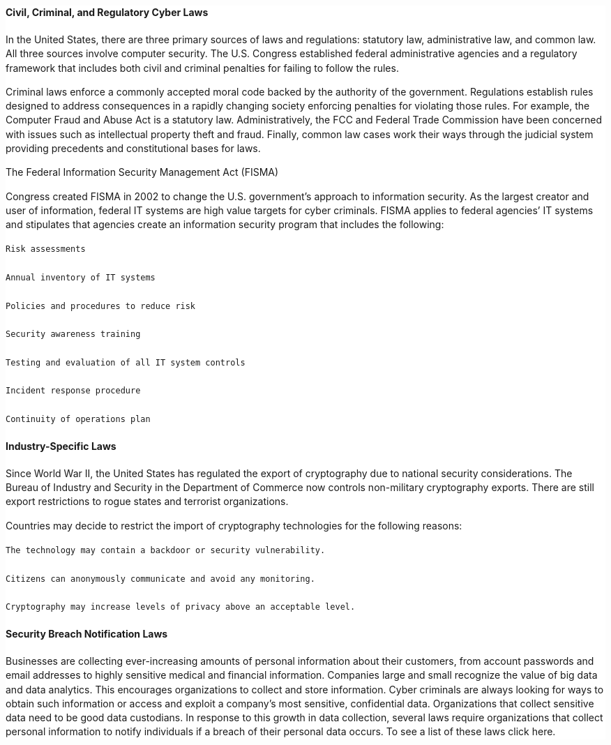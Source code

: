#### Civil, Criminal, and Regulatory Cyber Laws

In the United States, there are three primary sources of laws and regulations: statutory law, administrative law, and common law. All three sources involve computer security. The U.S. Congress established federal administrative agencies and a regulatory framework that includes both civil and criminal penalties for failing to follow the rules.

Criminal laws enforce a commonly accepted moral code backed by the authority of the government. Regulations establish rules designed to address consequences in a rapidly changing society enforcing penalties for violating those rules. For example, the Computer Fraud and Abuse Act is a statutory law. Administratively, the FCC and Federal Trade Commission have been concerned with issues such as intellectual property theft and fraud. Finally, common law cases work their ways through the judicial system providing precedents and constitutional bases for laws.

The Federal Information Security Management Act (FISMA)

Congress created FISMA in 2002 to change the U.S. government’s approach to information security. As the largest creator and user of information, federal IT systems are high value targets for cyber criminals. FISMA applies to federal agencies’ IT systems and stipulates that agencies create an information security program that includes the following:

    Risk assessments

    Annual inventory of IT systems

    Policies and procedures to reduce risk

    Security awareness training

    Testing and evaluation of all IT system controls

    Incident response procedure

    Continuity of operations plan

#### Industry-Specific Laws

Since World War II, the United States has regulated the export of cryptography due to national security considerations. The Bureau of Industry and Security in the Department of Commerce now controls non-military cryptography exports. There are still export restrictions to rogue states and terrorist organizations.

Countries may decide to restrict the import of cryptography technologies for the following reasons:

    The technology may contain a backdoor or security vulnerability.

    Citizens can anonymously communicate and avoid any monitoring.

    Cryptography may increase levels of privacy above an acceptable level.

#### Security Breach Notification Laws



Businesses are collecting ever-increasing amounts of personal information about their customers, from account passwords and email addresses to highly sensitive medical and financial information. Companies large and small recognize the value of big data and data analytics. This encourages organizations to collect and store information. Cyber criminals are always looking for ways to obtain such information or access and exploit a company’s most sensitive, confidential data. Organizations that collect sensitive data need to be good data custodians. In response to this growth in data collection, several laws require organizations that collect personal information to notify individuals if a breach of their personal data occurs. To see a list of these laws click here.
